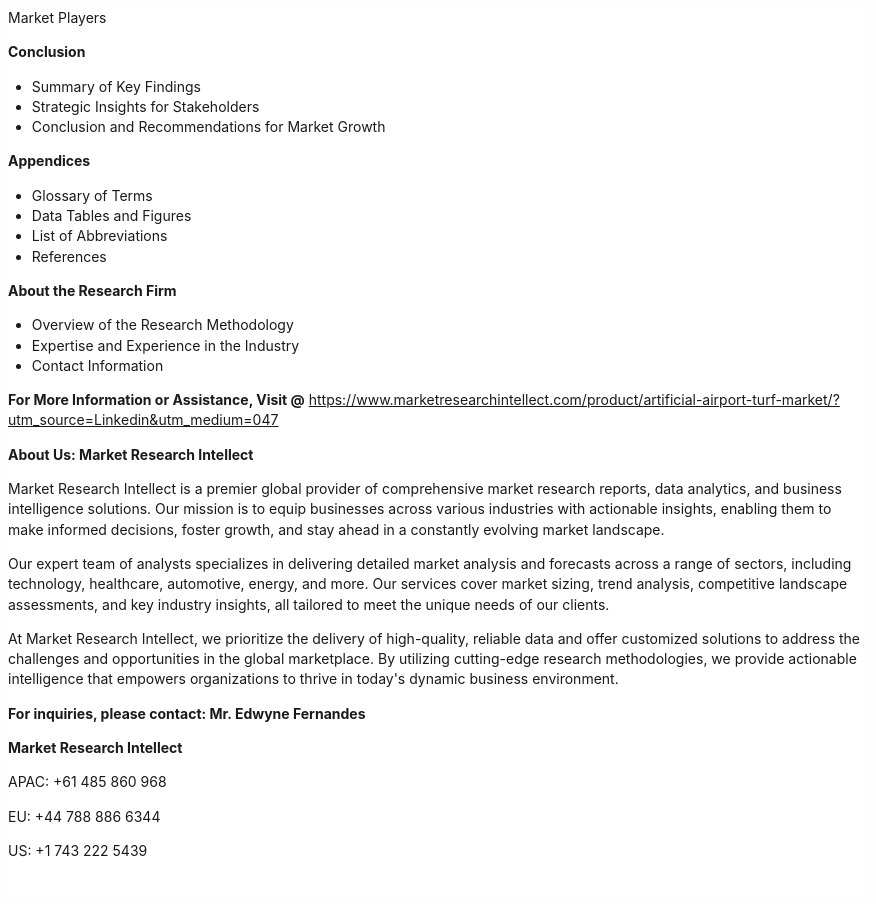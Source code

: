 Market Players</li></ul><p><strong>Conclusion</strong></p><ul><li>Summary of Key Findings</li><li>Strategic Insights for Stakeholders</li><li>Conclusion and Recommendations for Market Growth</li></ul><p><strong>Appendices</strong></p><ul><li>Glossary of Terms</li><li>Data Tables and Figures</li><li>List of Abbreviations</li><li>References</li></ul><p><strong>About the Research Firm</strong></p><ul><li>Overview of the Research Methodology</li><li>Expertise and Experience in the Industry</li><li>Contact Information</li></ul></div><div class="article-main__content" data-test-id="publishing-text-block"><p><span class="font-[700]"><strong>For More Information or Assistance, Visit @</strong>&nbsp;<a href="https://www.marketresearchintellect.com/product/artificial-airport-turf-market/?utm_source=Linkedin&utm_medium=047">https://www.marketresearchintellect.com/product/artificial-airport-turf-market/?utm_source=Linkedin&utm_medium=047</a></span></p><p><strong>About Us: Market Research Intellect</strong></p><p>Market Research Intellect is a premier global provider of comprehensive market research reports, data analytics, and business intelligence solutions. Our mission is to equip businesses across various industries with actionable insights, enabling them to make informed decisions, foster growth, and stay ahead in a constantly evolving market landscape.</p><p>Our expert team of analysts specializes in delivering detailed market analysis and forecasts across a range of sectors, including technology, healthcare, automotive, energy, and more. Our services cover market sizing, trend analysis, competitive landscape assessments, and key industry insights, all tailored to meet the unique needs of our clients.</p><p>At Market Research Intellect, we prioritize the delivery of high-quality, reliable data and offer customized solutions to address the challenges and opportunities in the global marketplace. By utilizing cutting-edge research methodologies, we provide actionable intelligence that empowers organizations to thrive in today's dynamic business environment.</p><p><strong>For inquiries, please contact: Mr. Edwyne Fernandes</strong></p><p><strong>Market Research Intellect</strong></p><p>APAC: +61 485 860 968</p><p>EU: +44 788 886 6344</p><p>US: +1 743 222 5439</p></div><div class="article-main__content" data-test-id="publishing-text-block">&nbsp;</div>
